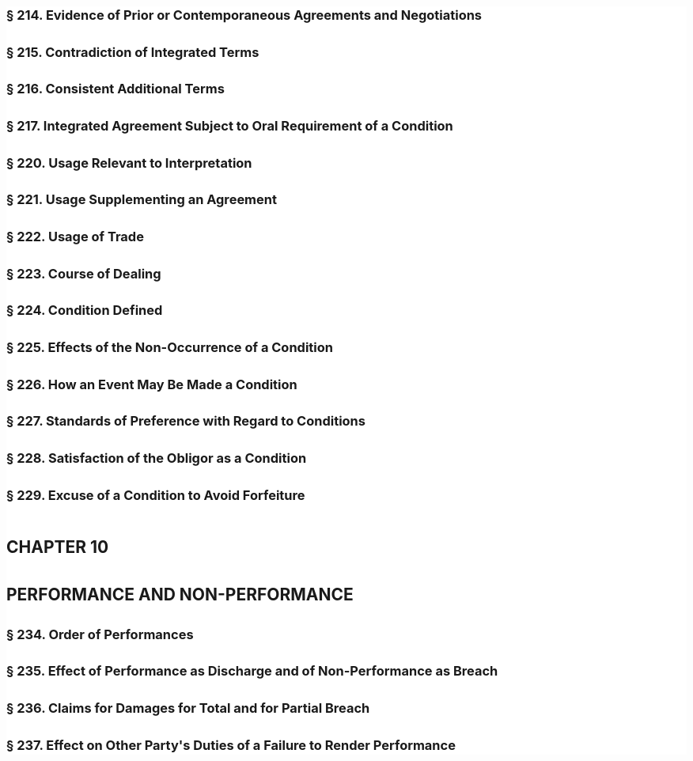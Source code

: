 ### § 214. Evidence of Prior or Contemporaneous Agreements and Negotiations

### § 215. Contradiction of Integrated Terms

### § 216. Consistent Additional Terms

### § 217. Integrated Agreement Subject to Oral Requirement of a Condition

### § 220. Usage Relevant to Interpretation

### § 221. Usage Supplementing an Agreement

### § 222. Usage of Trade

### § 223. Course of Dealing

### § 224. Condition Defined

### § 225. Effects of the Non-Occurrence of a Condition

### § 226. How an Event May Be Made a Condition

### § 227. Standards of Preference with Regard to Conditions 

### § 228. Satisfaction of the Obligor as a Condition

### § 229. Excuse of a Condition to Avoid Forfeiture

#

## CHAPTER 10

## PERFORMANCE AND NON-PERFORMANCE

### § 234. Order of Performances

### § 235. Effect of Performance as Discharge and of Non-Performance as Breach

### § 236. Claims for Damages for Total and for Partial Breach

### § 237. Effect on Other Party's Duties of a Failure to Render Performance
